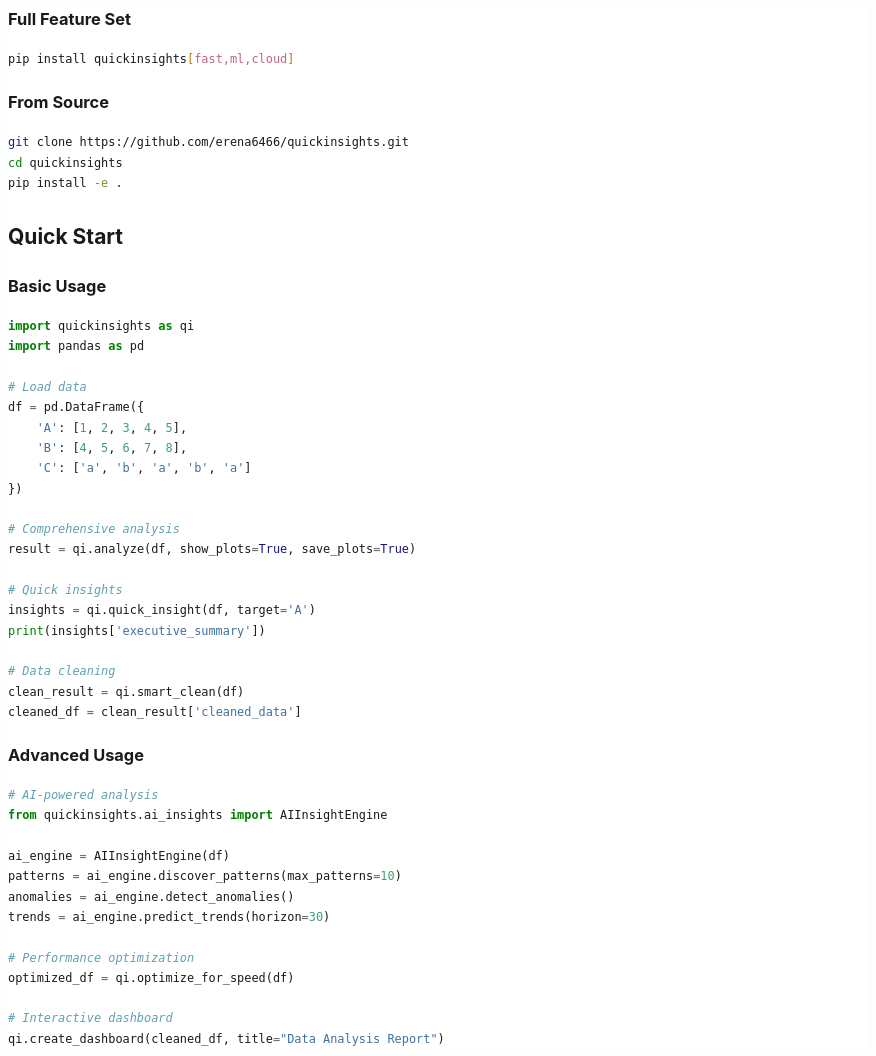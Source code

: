 ### Full Feature Set
```bash
pip install quickinsights[fast,ml,cloud]
```

### From Source
```bash
git clone https://github.com/erena6466/quickinsights.git
cd quickinsights
pip install -e .
```

## Quick Start

### Basic Usage
```python
import quickinsights as qi
import pandas as pd

# Load data
df = pd.DataFrame({
    'A': [1, 2, 3, 4, 5],
    'B': [4, 5, 6, 7, 8],
    'C': ['a', 'b', 'a', 'b', 'a']
})

# Comprehensive analysis
result = qi.analyze(df, show_plots=True, save_plots=True)

# Quick insights
insights = qi.quick_insight(df, target='A')
print(insights['executive_summary'])

# Data cleaning
clean_result = qi.smart_clean(df)
cleaned_df = clean_result['cleaned_data']
```

### Advanced Usage
```python
# AI-powered analysis
from quickinsights.ai_insights import AIInsightEngine

ai_engine = AIInsightEngine(df)
patterns = ai_engine.discover_patterns(max_patterns=10)
anomalies = ai_engine.detect_anomalies()
trends = ai_engine.predict_trends(horizon=30)

# Performance optimization
optimized_df = qi.optimize_for_speed(df)

# Interactive dashboard
qi.create_dashboard(cleaned_df, title="Data Analysis Report")
```
